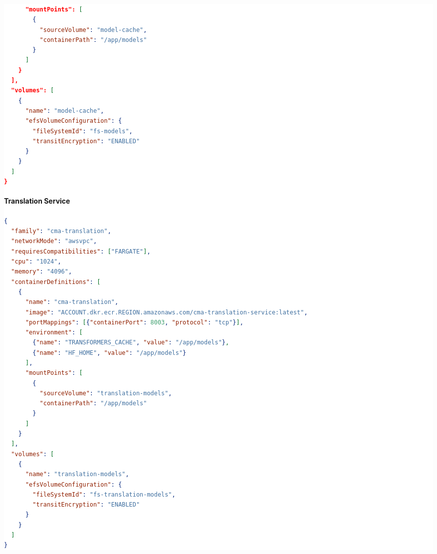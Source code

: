 ```json
      "mountPoints": [
        {
          "sourceVolume": "model-cache",
          "containerPath": "/app/models"
        }
      ]
    }
  ],
  "volumes": [
    {
      "name": "model-cache",
      "efsVolumeConfiguration": {
        "fileSystemId": "fs-models",
        "transitEncryption": "ENABLED"
      }
    }
  ]
}
```

#### Translation Service
```json
{
  "family": "cma-translation",
  "networkMode": "awsvpc", 
  "requiresCompatibilities": ["FARGATE"],
  "cpu": "1024",
  "memory": "4096",
  "containerDefinitions": [
    {
      "name": "cma-translation",
      "image": "ACCOUNT.dkr.ecr.REGION.amazonaws.com/cma-translation-service:latest",
      "portMappings": [{"containerPort": 8003, "protocol": "tcp"}],
      "environment": [
        {"name": "TRANSFORMERS_CACHE", "value": "/app/models"},
        {"name": "HF_HOME", "value": "/app/models"}
      ],
      "mountPoints": [
        {
          "sourceVolume": "translation-models",
          "containerPath": "/app/models"
        }
      ]
    }
  ],
  "volumes": [
    {
      "name": "translation-models", 
      "efsVolumeConfiguration": {
        "fileSystemId": "fs-translation-models",
        "transitEncryption": "ENABLED"
      }
    }
  ]
}
```
